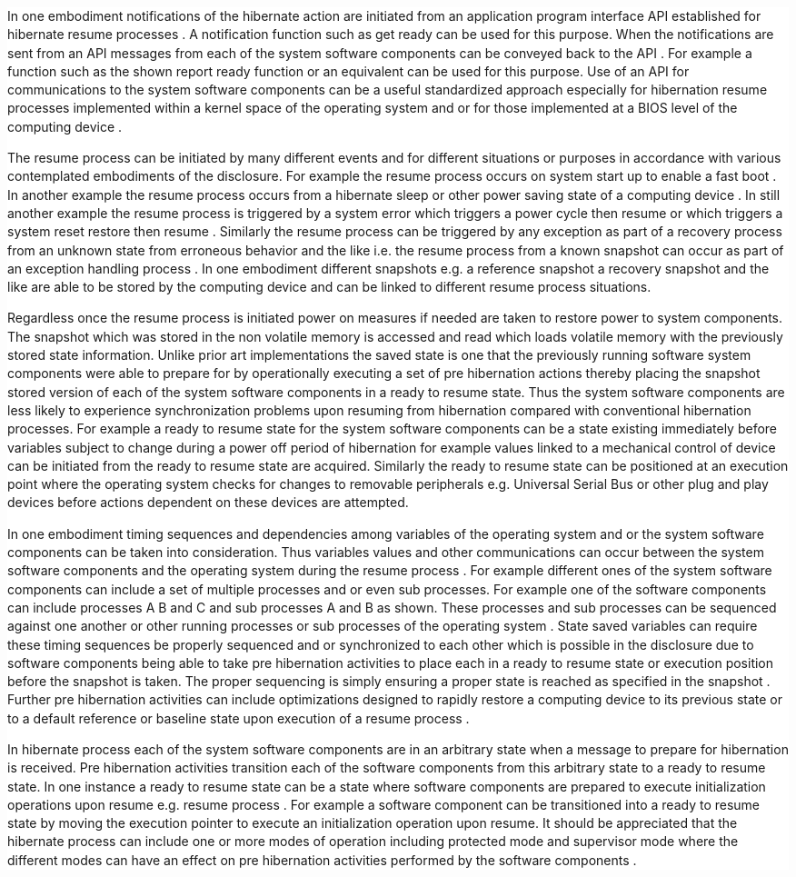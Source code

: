 In one embodiment notifications of the hibernate action are initiated from an application program interface API established for hibernate resume processes . A notification function such as get ready can be used for this purpose. When the notifications are sent from an API messages from each of the system software components can be conveyed back to the API . For example a function such as the shown report ready function or an equivalent can be used for this purpose. Use of an API for communications to the system software components can be a useful standardized approach especially for hibernation resume processes implemented within a kernel space of the operating system and or for those implemented at a BIOS level of the computing device .

The resume process can be initiated by many different events and for different situations or purposes in accordance with various contemplated embodiments of the disclosure. For example the resume process occurs on system start up to enable a fast boot . In another example the resume process occurs from a hibernate sleep or other power saving state of a computing device . In still another example the resume process is triggered by a system error which triggers a power cycle then resume or which triggers a system reset restore then resume . Similarly the resume process can be triggered by any exception as part of a recovery process from an unknown state from erroneous behavior and the like i.e. the resume process from a known snapshot can occur as part of an exception handling process . In one embodiment different snapshots e.g. a reference snapshot a recovery snapshot and the like are able to be stored by the computing device and can be linked to different resume process situations.

Regardless once the resume process is initiated power on measures if needed are taken to restore power to system components. The snapshot which was stored in the non volatile memory is accessed and read which loads volatile memory with the previously stored state information. Unlike prior art implementations the saved state is one that the previously running software system components were able to prepare for by operationally executing a set of pre hibernation actions thereby placing the snapshot stored version of each of the system software components in a ready to resume state. Thus the system software components are less likely to experience synchronization problems upon resuming from hibernation compared with conventional hibernation processes. For example a ready to resume state for the system software components can be a state existing immediately before variables subject to change during a power off period of hibernation for example values linked to a mechanical control of device can be initiated from the ready to resume state are acquired. Similarly the ready to resume state can be positioned at an execution point where the operating system checks for changes to removable peripherals e.g. Universal Serial Bus or other plug and play devices before actions dependent on these devices are attempted.

In one embodiment timing sequences and dependencies among variables of the operating system and or the system software components can be taken into consideration. Thus variables values and other communications can occur between the system software components and the operating system during the resume process . For example different ones of the system software components can include a set of multiple processes and or even sub processes. For example one of the software components can include processes A B and C and sub processes A and B as shown. These processes and sub processes can be sequenced against one another or other running processes or sub processes of the operating system . State saved variables can require these timing sequences be properly sequenced and or synchronized to each other which is possible in the disclosure due to software components being able to take pre hibernation activities to place each in a ready to resume state or execution position before the snapshot is taken. The proper sequencing is simply ensuring a proper state is reached as specified in the snapshot . Further pre hibernation activities can include optimizations designed to rapidly restore a computing device to its previous state or to a default reference or baseline state upon execution of a resume process .

In hibernate process each of the system software components are in an arbitrary state when a message to prepare for hibernation is received. Pre hibernation activities transition each of the software components from this arbitrary state to a ready to resume state. In one instance a ready to resume state can be a state where software components are prepared to execute initialization operations upon resume e.g. resume process . For example a software component can be transitioned into a ready to resume state by moving the execution pointer to execute an initialization operation upon resume. It should be appreciated that the hibernate process can include one or more modes of operation including protected mode and supervisor mode where the different modes can have an effect on pre hibernation activities performed by the software components .
